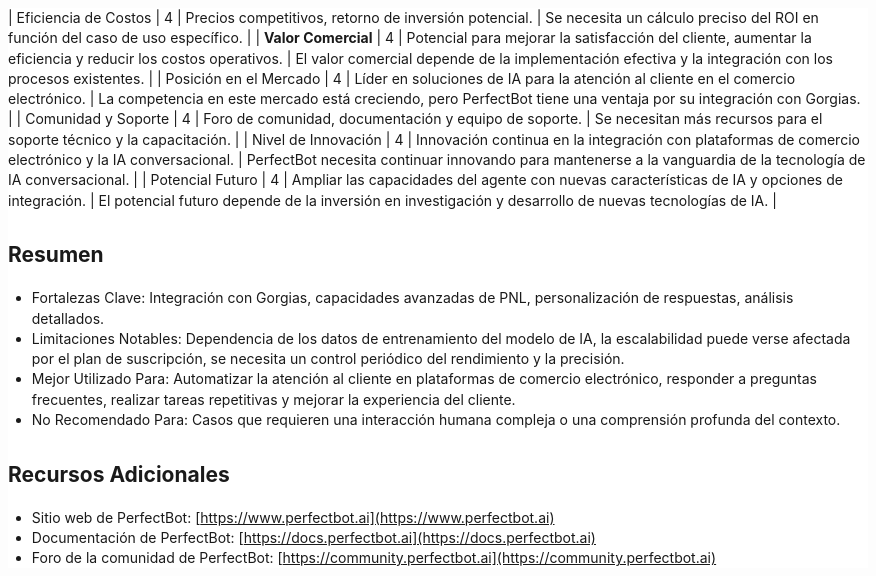 | Eficiencia de Costos |  4 |  Precios competitivos, retorno de inversión potencial. |  Se necesita un cálculo preciso del ROI en función del caso de uso específico. |
| **Valor Comercial** |  4 |  Potencial para mejorar la satisfacción del cliente, aumentar la eficiencia y reducir los costos operativos. |  El valor comercial depende de la implementación efectiva y la integración con los procesos existentes. |
| Posición en el Mercado |  4 |  Líder en soluciones de IA para la atención al cliente en el comercio electrónico. |  La competencia en este mercado está creciendo, pero PerfectBot tiene una ventaja por su integración con Gorgias. |
| Comunidad y Soporte |  4 |  Foro de comunidad, documentación y equipo de soporte. | Se necesitan más recursos para el soporte técnico y la capacitación. |
| Nivel de Innovación |  4 |  Innovación continua en la integración con plataformas de comercio electrónico y la IA conversacional. |  PerfectBot necesita continuar innovando para mantenerse a la vanguardia de la tecnología de IA conversacional. |
| Potencial Futuro |  4 |  Ampliar las capacidades del agente con nuevas características de IA y opciones de integración. |  El potencial futuro depende de la inversión en investigación y desarrollo de nuevas tecnologías de IA. |

## Resumen

- Fortalezas Clave: Integración con Gorgias, capacidades avanzadas de PNL, personalización de respuestas, análisis detallados.
- Limitaciones Notables:  Dependencia de los datos de entrenamiento del modelo de IA, la escalabilidad puede verse afectada por el plan de suscripción, se necesita un control periódico del rendimiento y la precisión.
- Mejor Utilizado Para:  Automatizar la atención al cliente en plataformas de comercio electrónico, responder a preguntas frecuentes, realizar tareas repetitivas y mejorar la experiencia del cliente.
- No Recomendado Para:  Casos que requieren una interacción humana compleja o una comprensión profunda del contexto.

## Recursos Adicionales

- Sitio web de PerfectBot: [https://www.perfectbot.ai](https://www.perfectbot.ai)
- Documentación de PerfectBot: [https://docs.perfectbot.ai](https://docs.perfectbot.ai)
- Foro de la comunidad de PerfectBot: [https://community.perfectbot.ai](https://community.perfectbot.ai) 
